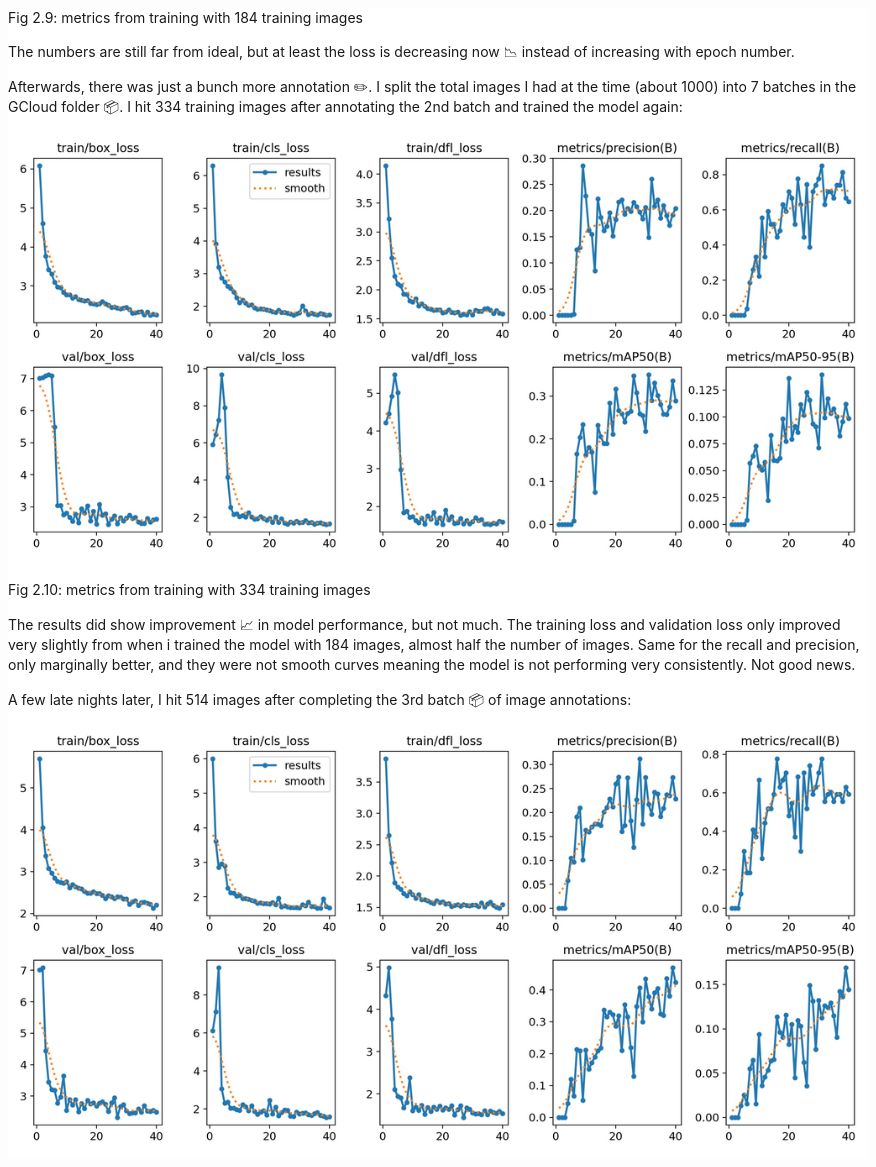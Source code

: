 Fig 2.9: metrics from training with 184 training images

The numbers are still far from ideal, but at least the loss is decreasing now 📉 instead of increasing with epoch number.

Afterwards, there was just a bunch more annotation ✏️. I split the total images I had at the time (about 1000) into 7 batches in the GCloud folder 📦. I hit 334 training images after annotating the 2nd batch and trained the model again:

![0](progress_pics/Fig-2.10-results_334train.jpg)

Fig 2.10: metrics from training with 334 training images

The results did show improvement 📈 in model performance, but not much. The training loss and validation loss only improved very slightly from when i trained the model with 184 images, almost half the number of images. Same for the recall and precision, only marginally better, and they were not smooth curves meaning the model is not performing very consistently. Not good news.

A few late nights later, I hit 514 images after completing the 3rd batch 📦 of image annotations:

![0](progress_pics/Fig-2.11-results_514train.jpg)
